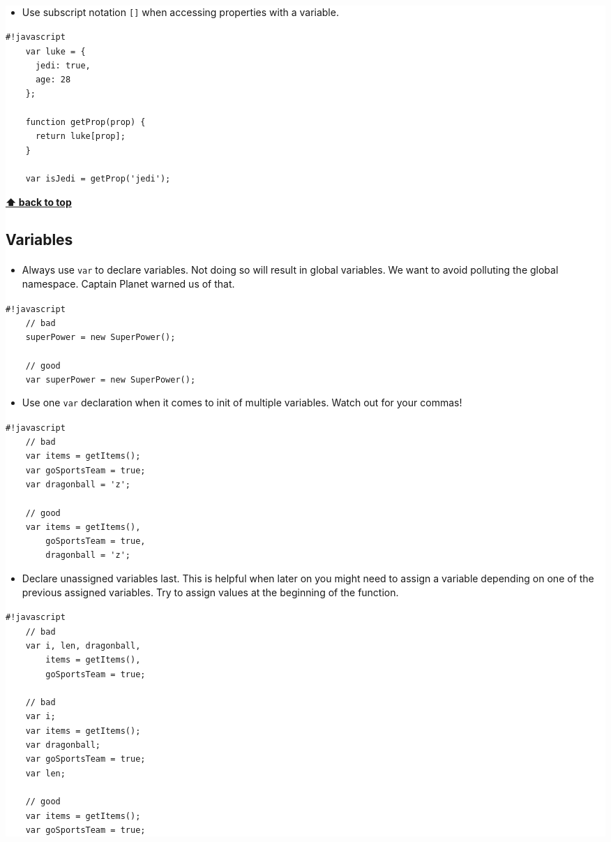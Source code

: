   - Use subscript notation `[]` when accessing properties with a variable.

```
#!javascript
    var luke = {
      jedi: true,
      age: 28
    };

    function getProp(prop) {
      return luke[prop];
    }

    var isJedi = getProp('jedi');
```

**[⬆ back to top](#markdown-header-table-of-contents)**


## Variables

  - Always use `var` to declare variables. Not doing so will result in global variables. We want to avoid polluting the global namespace. Captain Planet warned us of that.

```
#!javascript
    // bad
    superPower = new SuperPower();

    // good
    var superPower = new SuperPower();
```

  - Use one `var` declaration when it comes to init of multiple variables. Watch out for your commas!
```
#!javascript
    // bad
    var items = getItems();
    var goSportsTeam = true;
    var dragonball = 'z';

    // good
    var items = getItems(),
        goSportsTeam = true,
        dragonball = 'z';
```

  - Declare unassigned variables last. This is helpful when later on you might need to assign a variable depending on one of the previous assigned variables. Try to assign values at the beginning of the function.

```
#!javascript
    // bad
    var i, len, dragonball,
        items = getItems(),
        goSportsTeam = true;

    // bad
    var i;
    var items = getItems();
    var dragonball;
    var goSportsTeam = true;
    var len;

    // good
    var items = getItems();
    var goSportsTeam = true;
```